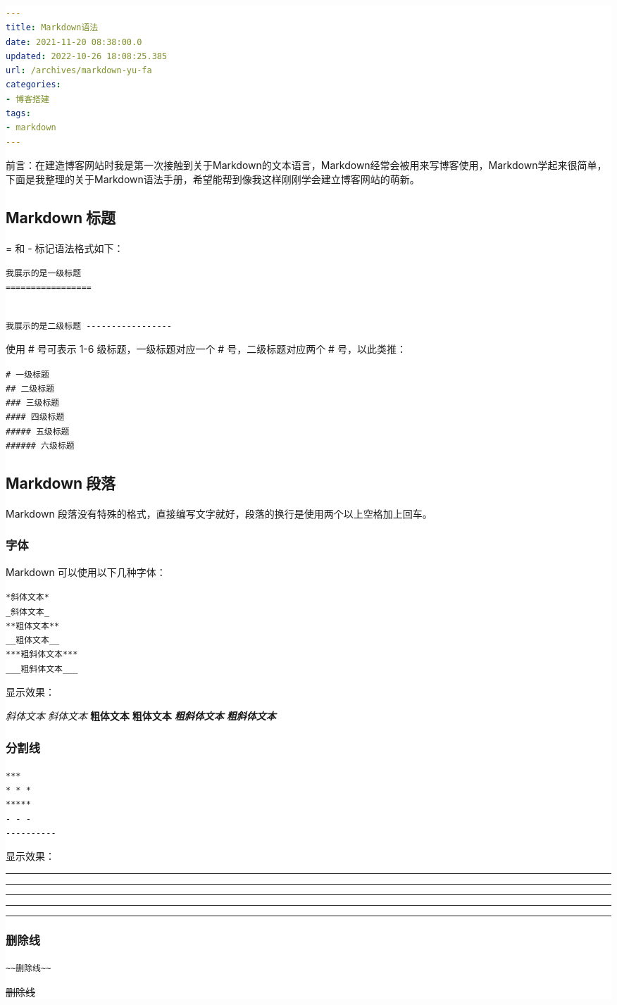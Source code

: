 ```yaml
---
title: Markdown语法
date: 2021-11-20 08:38:00.0
updated: 2022-10-26 18:08:25.385
url: /archives/markdown-yu-fa
categories: 
- 博客搭建
tags: 
- markdown
---
```


<p>前言：在建造博客网站时我是第一次接触到关于Markdown的文本语言，Markdown经常会被用来写博客使用，Markdown学起来很简单，下面是我整理的关于Markdown语法手册，希望能帮到像我这样刚刚学会建立博客网站的萌新。</p>
<h2>Markdown 标题</h2>
<p>= 和 - 标记语法格式如下：</p>
<pre><code class="language-bash">我展示的是一级标题
=================

我展示的是二级标题
-----------------</code></pre>
<p>使用 # 号可表示 1-6 级标题，一级标题对应一个 # 号，二级标题对应两个 # 号，以此类推：</p>
<pre><code class="language-bash"># 一级标题
## 二级标题
### 三级标题
#### 四级标题
##### 五级标题
###### 六级标题</code></pre>
<h2>Markdown 段落</h2>
<p>Markdown 段落没有特殊的格式，直接编写文字就好，段落的换行是使用两个以上空格加上回车。</p>
<h3>字体</h3>
<p>Markdown 可以使用以下几种字体：</p>
<pre><code class="language-bash">*斜体文本*
_斜体文本_
**粗体文本**
__粗体文本__
***粗斜体文本***
___粗斜体文本___</code></pre>
<p>显示效果：</p>
<p><em>斜体文本</em>
<em>斜体文本</em>
<strong>粗体文本</strong>
<strong>粗体文本</strong>
<strong><em>粗斜体文本</em></strong>
<strong><em>粗斜体文本</em></strong></p>
<h3>分割线</h3>
<pre><code class="language-bash">***
* * *
*****
- - -
----------</code></pre>
<p>显示效果：</p>
<hr />
<hr />
<hr />
<hr />
<hr />
<h3>删除线</h3>
<pre><code class="language-bash">~~删除线~~</code></pre>
<p><del>删除线</del></p>